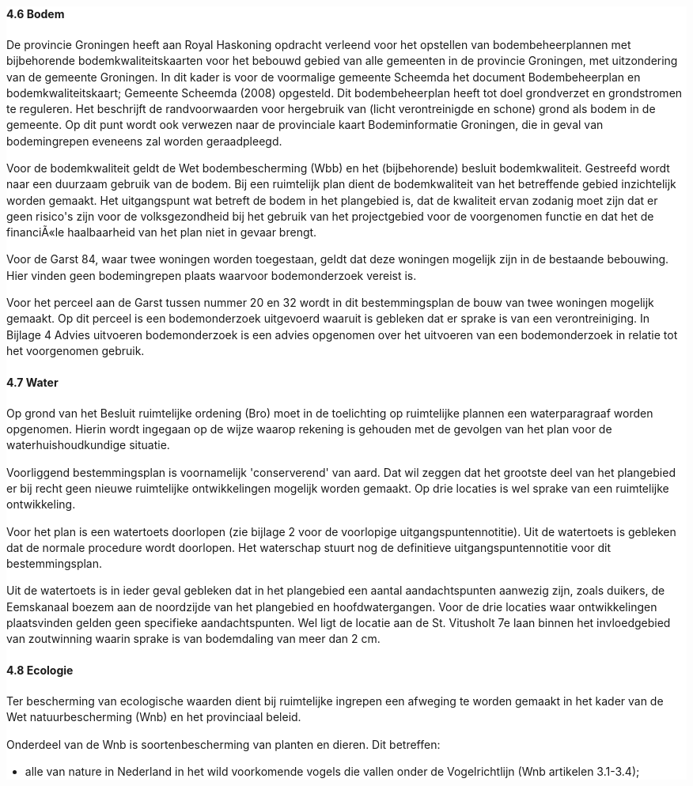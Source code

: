 #### 4\.6 Bodem

De provincie Groningen heeft aan Royal Haskoning opdracht verleend voor het opstellen van bodembeheerplannen met bijbehorende bodemkwaliteitskaarten voor het bebouwd gebied van alle gemeenten in de provincie Groningen, met uitzondering van de gemeente Groningen. In dit kader is voor de voormalige gemeente Scheemda het document Bodembeheerplan en bodemkwaliteitskaart; Gemeente Scheemda (2008\) opgesteld. Dit bodembeheerplan heeft tot doel grondverzet en grondstromen te reguleren. Het beschrijft de randvoorwaarden voor hergebruik van (licht verontreinigde en schone) grond als bodem in de gemeente. Op dit punt wordt ook verwezen naar de provinciale kaart Bodeminformatie Groningen, die in geval van bodemingrepen eveneens zal worden geraadpleegd.

Voor de bodemkwaliteit geldt de Wet bodembescherming (Wbb) en het (bijbehorende) besluit bodemkwaliteit. Gestreefd wordt naar een duurzaam gebruik van de bodem. Bij een ruimtelijk plan dient de bodemkwaliteit van het betreffende gebied inzichtelijk worden gemaakt. Het uitgangspunt wat betreft de bodem in het plangebied is, dat de kwaliteit ervan zodanig moet zijn dat er geen risico's zijn voor de volksgezondheid bij het gebruik van het projectgebied voor de voorgenomen functie en dat het de financiÃ«le haalbaarheid van het plan niet in gevaar brengt.

Voor de Garst 84, waar twee woningen worden toegestaan, geldt dat deze woningen mogelijk zijn in de bestaande bebouwing. Hier vinden geen bodemingrepen plaats waarvoor bodemonderzoek vereist is.

Voor het perceel aan de Garst tussen nummer 20 en 32 wordt in dit bestemmingsplan de bouw van twee woningen mogelijk gemaakt. Op dit perceel is een bodemonderzoek uitgevoerd waaruit is gebleken dat er sprake is van een verontreiniging. In Bijlage 4 Advies uitvoeren bodemonderzoek is een advies opgenomen over het uitvoeren van een bodemonderzoek in relatie tot het voorgenomen gebruik.

#### 4\.7 Water

Op grond van het Besluit ruimtelijke ordening (Bro) moet in de toelichting op ruimtelijke plannen een waterparagraaf worden opgenomen. Hierin wordt ingegaan op de wijze waarop rekening is gehouden met de gevolgen van het plan voor de waterhuishoudkundige situatie.

Voorliggend bestemmingsplan is voornamelijk 'conserverend' van aard. Dat wil zeggen dat het grootste deel van het plangebied er bij recht geen nieuwe ruimtelijke ontwikkelingen mogelijk worden gemaakt. Op drie locaties is wel sprake van een ruimtelijke ontwikkeling.

Voor het plan is een watertoets doorlopen (zie bijlage 2 voor de voorlopige uitgangspuntennotitie). Uit de watertoets is gebleken dat de normale procedure wordt doorlopen. Het waterschap stuurt nog de definitieve uitgangspuntennotitie voor dit bestemmingsplan.

Uit de watertoets is in ieder geval gebleken dat in het plangebied een aantal aandachtspunten aanwezig zijn, zoals duikers, de Eemskanaal boezem aan de noordzijde van het plangebied en hoofdwatergangen. Voor de drie locaties waar ontwikkelingen plaatsvinden gelden geen specifieke aandachtspunten. Wel ligt de locatie aan de St. Vitusholt 7e laan binnen het invloedgebied van zoutwinning waarin sprake is van bodemdaling van meer dan 2 cm.

#### 4\.8 Ecologie

Ter bescherming van ecologische waarden dient bij ruimtelijke ingrepen een afweging te worden gemaakt in het kader van de Wet natuurbescherming (Wnb) en het provinciaal beleid.

Onderdeel van de Wnb is soortenbescherming van planten en dieren. Dit betreffen:

* alle van nature in Nederland in het wild voorkomende vogels die vallen onder de Vogelrichtlijn (Wnb artikelen 3\.1\-3\.4\);
